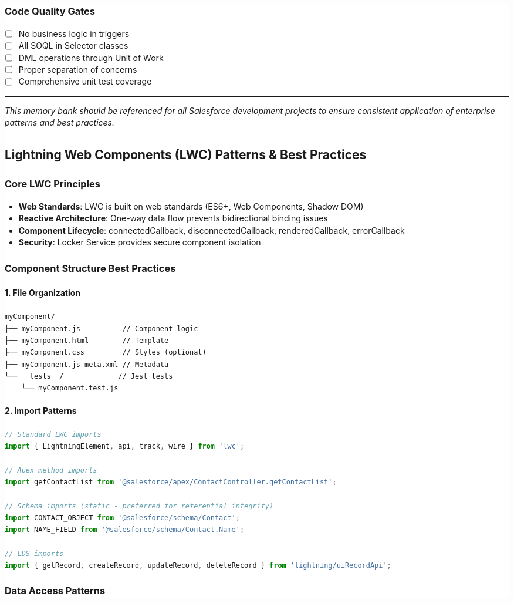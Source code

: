 ### **Code Quality Gates**
- [ ] No business logic in triggers
- [ ] All SOQL in Selector classes
- [ ] DML operations through Unit of Work
- [ ] Proper separation of concerns
- [ ] Comprehensive unit test coverage

---

*This memory bank should be referenced for all Salesforce development projects to ensure consistent application of enterprise patterns and best practices.* 

## Lightning Web Components (LWC) Patterns & Best Practices

### Core LWC Principles
- **Web Standards**: LWC is built on web standards (ES6+, Web Components, Shadow DOM)
- **Reactive Architecture**: One-way data flow prevents bidirectional binding issues
- **Component Lifecycle**: connectedCallback, disconnectedCallback, renderedCallback, errorCallback
- **Security**: Locker Service provides secure component isolation

### Component Structure Best Practices

#### 1. **File Organization**
```
myComponent/
├── myComponent.js          // Component logic
├── myComponent.html        // Template
├── myComponent.css         // Styles (optional)
├── myComponent.js-meta.xml // Metadata
└── __tests__/             // Jest tests
    └── myComponent.test.js
```

#### 2. **Import Patterns**
```javascript
// Standard LWC imports
import { LightningElement, api, track, wire } from 'lwc';

// Apex method imports
import getContactList from '@salesforce/apex/ContactController.getContactList';

// Schema imports (static - preferred for referential integrity)
import CONTACT_OBJECT from '@salesforce/schema/Contact';
import NAME_FIELD from '@salesforce/schema/Contact.Name';

// LDS imports
import { getRecord, createRecord, updateRecord, deleteRecord } from 'lightning/uiRecordApi';
```

### Data Access Patterns
